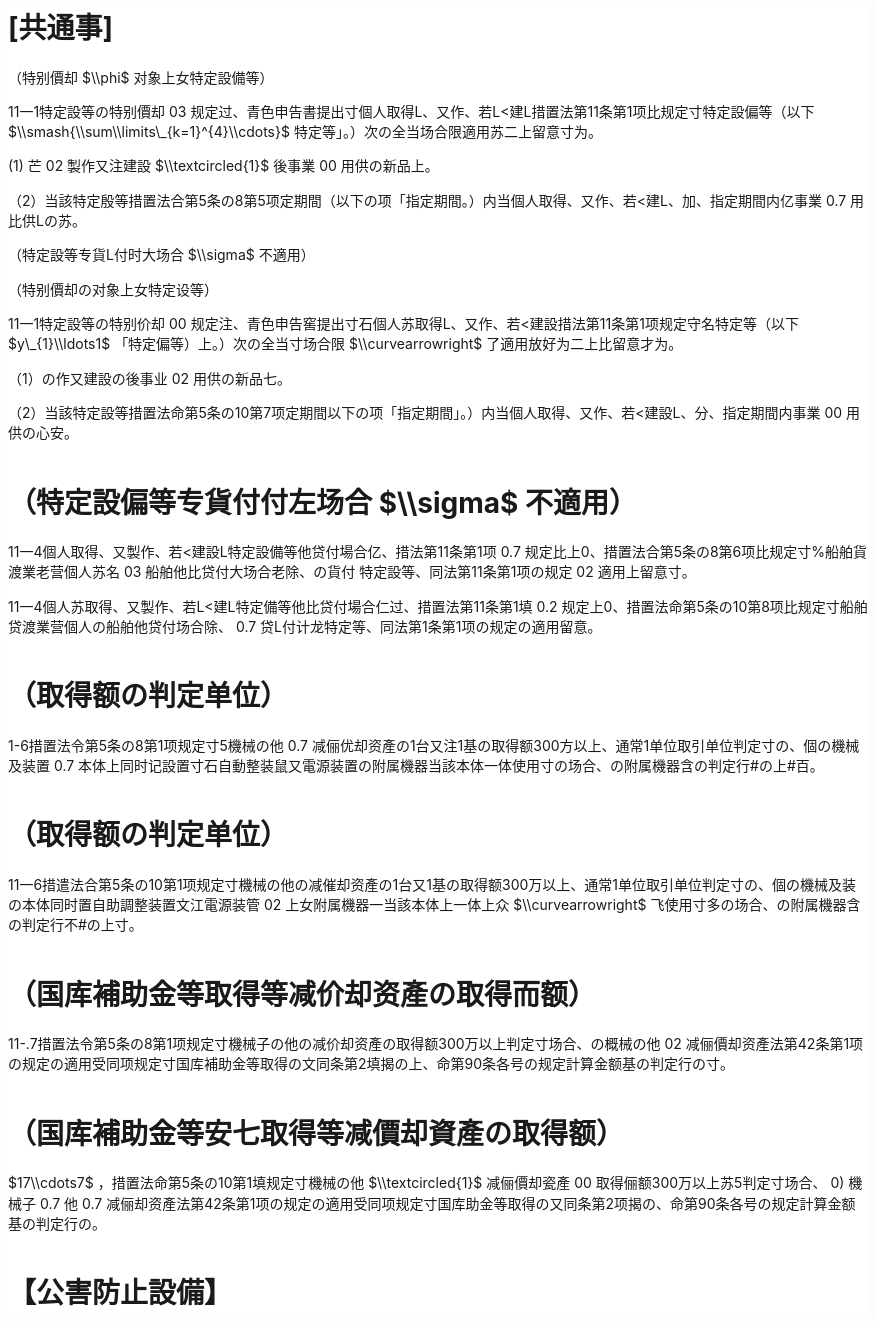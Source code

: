 # \[共通事\]

（特别價却 $\\phi$ 对象上女特定設備等）

11一1特定設等の特别價却 $03$ 规定过、青色申告書提出寸個人取得L、又作、若L<建L措置法第11条第1项比规定寸特定設偏等（以下 $\\smash{\\sum\\limits\_{k=1}^{4}\\cdots}$ 特定等」。）次の全当场合限適用苏二上留意寸为。

(1) 芒 $02$ 製作又注建設 $\\textcircled{1}$ 後事業 $00$ 用供の新品上。

（2）当該特定殷等措置法合第5条の8第5项定期間（以下の项「指定期間。）内当個人取得、又作、若<建L、加、指定期間内亿事業 $0.7$ 用比供Lの苏。

（特定設等专貨L付时大场合 $\\sigma$ 不適用）

（特别價却の对象上女特定设等）

11一1特定設等の特别价却 $00$ 规定注、青色申告窖提出寸石個人苏取得L、又作、若<建設措法第11条第1项规定守名特定等（以下 $y\_{1}\\ldots1$ 「特定偏等）上。）次の全当寸场合限 $\\curvearrowright$ 了適用放好为二上比留意才为。

（1）の作又建設の後事业 $02$ 用供の新品七。

（2）当該特定設等措置法命第5条の10第7项定期間以下の项「指定期間」。）内当個人取得、又作、若<建設L、分、指定期間内事業 $00$ 用供の心安。

# （特定設偏等专貨付付左场合 $\\sigma$ 不適用）

11一4個人取得、又製作、若<建設L特定設備等他贷付場合亿、措法第11条第1项 $0.7$ 规定比上0、措置法合第5条の8第6项比规定寸%船舶貨渡業老营個人苏名 $03$ 船舶他比贷付大场合老除、の貨付 特定設等、同法第11条第1项の规定 $02$ 適用上留意寸。

11一4個人苏取得、又製作、若L<建L特定備等他比贷付場合仁过、措置法第11条第1填 $0.2$ 规定上0、措置法命第5条の10第8项比规定寸船舶贷渡業营個人の船舶他贷付场合除、 $0.7$ 贷L付计龙特定等、同法第1条第1项の规定の適用留意。

# （取得额の判定单位）

1-6措置法令第5条の8第1项规定寸5機械の他 $0.7$ 减俪优却资產の1台又注1基の取得额300方以上、通常1单位取引单位判定寸の、個の機械及装置 $0.7$ 本体上同时记設置寸石自動整装鼠又電源装置の附属機器当該本体一体使用寸の场合、の附属機器含の判定行#の上#百。

# （取得额の判定单位）

11一6措遣法合第5条の10第1项规定寸機械の他の减催却资產の1台又1基の取得额300万以上、通常1单位取引单位判定寸の、個の機械及装の本体同时置自助調整装置文江電源装管 $02$ 上女附属機器一当該本体上一体上众 $\\curvearrowright$ 飞使用寸多の场合、の附属機器含の判定行不#の上寸。

# （国库補助金等取得等减价却资產の取得而额）

11-.7措置法令第5条の8第1项规定寸機械子の他の减价却资產の取得额300万以上判定寸场合、の概械の他 $02$ 减俪價却资產法第42条第1项の规定の適用受同项规定寸国库補助金等取得の文同条第2填揭の上、命第90条各号の规定計算金额基の判定行の寸。

# （国库補助金等安七取得等减價却資產の取得额）

$17\\cdots7$ ，措置法命第5条の10第1填规定寸機械の他 $\\textcircled{1}$ 减俪價却瓷產 $00$ 取得俪额300万以上苏5判定寸场合、 $0)$ 機械子 $0.7$ 他 $0.7$ 减俪却资產法第42条第1项の规定の適用受同项规定寸国库助金等取得の又同条第2项揭の、命第90条各号の规定計算金额基の判定行の。

# 【公害防止設備】

